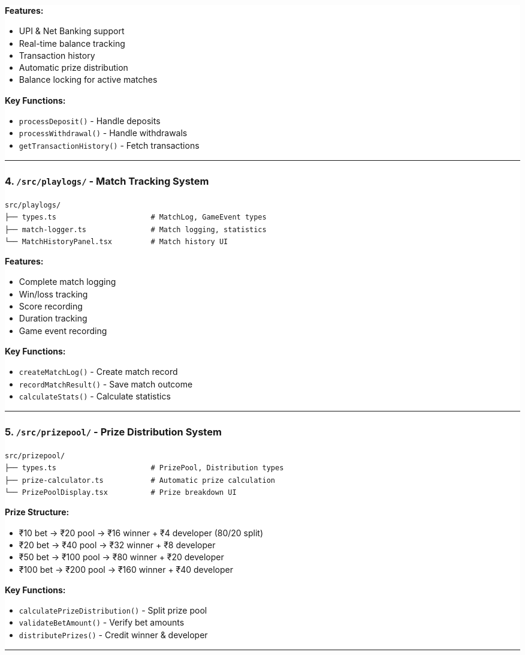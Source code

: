 **Features:**
- UPI & Net Banking support
- Real-time balance tracking
- Transaction history
- Automatic prize distribution
- Balance locking for active matches

**Key Functions:**
- `processDeposit()` - Handle deposits
- `processWithdrawal()` - Handle withdrawals
- `getTransactionHistory()` - Fetch transactions

---

### 4. `/src/playlogs/` - Match Tracking System

```
src/playlogs/
├── types.ts                      # MatchLog, GameEvent types
├── match-logger.ts               # Match logging, statistics
└── MatchHistoryPanel.tsx         # Match history UI
```

**Features:**
- Complete match logging
- Win/loss tracking
- Score recording
- Duration tracking
- Game event recording

**Key Functions:**
- `createMatchLog()` - Create match record
- `recordMatchResult()` - Save match outcome
- `calculateStats()` - Calculate statistics

---

### 5. `/src/prizepool/` - Prize Distribution System

```
src/prizepool/
├── types.ts                      # PrizePool, Distribution types
├── prize-calculator.ts           # Automatic prize calculation
└── PrizePoolDisplay.tsx          # Prize breakdown UI
```

**Prize Structure:**
- ₹10 bet → ₹20 pool → ₹16 winner + ₹4 developer (80/20 split)
- ₹20 bet → ₹40 pool → ₹32 winner + ₹8 developer
- ₹50 bet → ₹100 pool → ₹80 winner + ₹20 developer
- ₹100 bet → ₹200 pool → ₹160 winner + ₹40 developer

**Key Functions:**
- `calculatePrizeDistribution()` - Split prize pool
- `validateBetAmount()` - Verify bet amounts
- `distributePrizes()` - Credit winner & developer

---